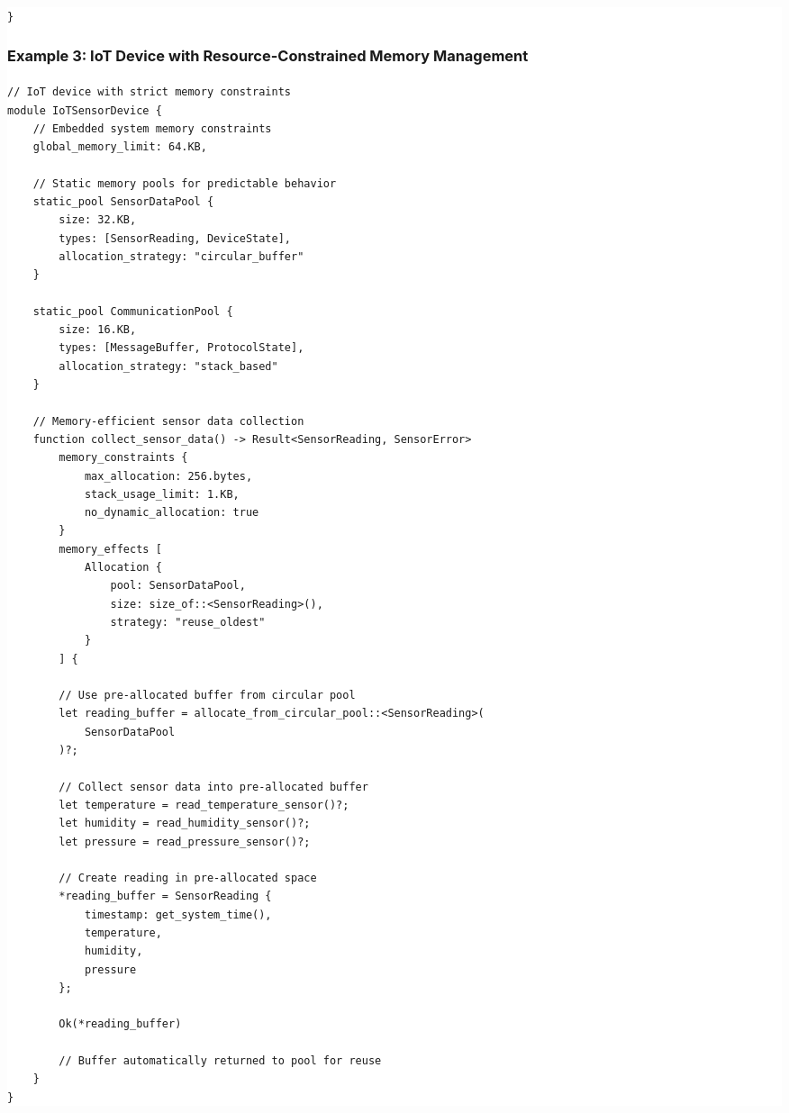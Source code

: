 ```prism
}
```

### Example 3: IoT Device with Resource-Constrained Memory Management

```prism
// IoT device with strict memory constraints
module IoTSensorDevice {
    // Embedded system memory constraints
    global_memory_limit: 64.KB,
    
    // Static memory pools for predictable behavior
    static_pool SensorDataPool {
        size: 32.KB,
        types: [SensorReading, DeviceState],
        allocation_strategy: "circular_buffer"
    }
    
    static_pool CommunicationPool {
        size: 16.KB,
        types: [MessageBuffer, ProtocolState],
        allocation_strategy: "stack_based"
    }
    
    // Memory-efficient sensor data collection
    function collect_sensor_data() -> Result<SensorReading, SensorError>
        memory_constraints {
            max_allocation: 256.bytes,
            stack_usage_limit: 1.KB,
            no_dynamic_allocation: true
        }
        memory_effects [
            Allocation {
                pool: SensorDataPool,
                size: size_of::<SensorReading>(),
                strategy: "reuse_oldest"
            }
        ] {
        
        // Use pre-allocated buffer from circular pool
        let reading_buffer = allocate_from_circular_pool::<SensorReading>(
            SensorDataPool
        )?;
        
        // Collect sensor data into pre-allocated buffer
        let temperature = read_temperature_sensor()?;
        let humidity = read_humidity_sensor()?;
        let pressure = read_pressure_sensor()?;
        
        // Create reading in pre-allocated space
        *reading_buffer = SensorReading {
            timestamp: get_system_time(),
            temperature,
            humidity, 
            pressure
        };
        
        Ok(*reading_buffer)
        
        // Buffer automatically returned to pool for reuse
    }
}
```